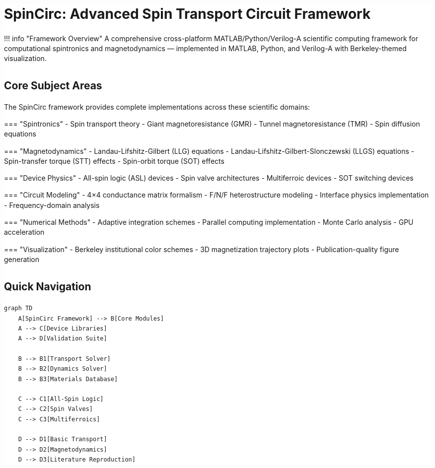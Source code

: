# SpinCirc: Advanced Spin Transport Circuit Framework

!!! info "Framework Overview"
    A comprehensive cross-platform MATLAB/Python/Verilog-A scientific computing framework for computational spintronics and magnetodynamics — implemented in MATLAB, Python, and Verilog-A with Berkeley-themed visualization.

## Core Subject Areas

The SpinCirc framework provides complete implementations across these scientific domains:

=== "Spintronics"
    - Spin transport theory
    - Giant magnetoresistance (GMR)
    - Tunnel magnetoresistance (TMR)
    - Spin diffusion equations

=== "Magnetodynamics" 
    - Landau-Lifshitz-Gilbert (LLG) equations
    - Landau-Lifshitz-Gilbert-Slonczewski (LLGS) equations
    - Spin-transfer torque (STT) effects
    - Spin-orbit torque (SOT) effects

=== "Device Physics"
    - All-spin logic (ASL) devices
    - Spin valve architectures
    - Multiferroic devices
    - SOT switching devices

=== "Circuit Modeling"
    - 4×4 conductance matrix formalism
    - F/N/F heterostructure modeling
    - Interface physics implementation
    - Frequency-domain analysis

=== "Numerical Methods"
    - Adaptive integration schemes
    - Parallel computing implementation
    - Monte Carlo analysis
    - GPU acceleration

=== "Visualization"
    - Berkeley institutional color schemes
    - 3D magnetization trajectory plots
    - Publication-quality figure generation

## Quick Navigation

```mermaid
graph TD
    A[SpinCirc Framework] --> B[Core Modules]
    A --> C[Device Libraries]
    A --> D[Validation Suite]
    
    B --> B1[Transport Solver]
    B --> B2[Dynamics Solver]
    B --> B3[Materials Database]
    
    C --> C1[All-Spin Logic]
    C --> C2[Spin Valves]
    C --> C3[Multiferroics]
    
    D --> D1[Basic Transport]
    D --> D2[Magnetodynamics]
    D --> D3[Literature Reproduction]
```